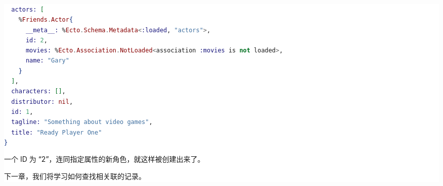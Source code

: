 ```elixir
  actors: [
    %Friends.Actor{
      __meta__: %Ecto.Schema.Metadata<:loaded, "actors">,
      id: 2,
      movies: %Ecto.Association.NotLoaded<association :movies is not loaded>,
      name: "Gary"
    }
  ],
  characters: [],
  distributor: nil,
  id: 1,
  tagline: "Something about video games",
  title: "Ready Player One"
}
```

一个 ID 为 “2”，连同指定属性的新角色，就这样被创建出来了。

下一章，我们将学习如何查找相关联的记录。
